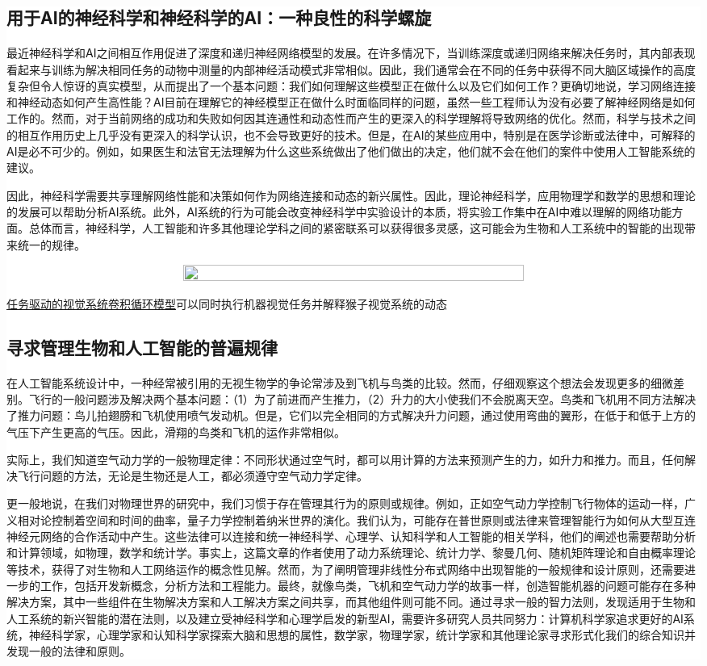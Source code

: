 


## **用于AI的神经科学和神经科学的AI：一种良性的科学螺旋**

最近神经科学和AI之间相互作用促进了深度和递归神经网络模型的发展。在许多情况下，当训练深度或递归网络来解决任务时，其内部表现看起来与训练为解决相同任务的动物中测量的内部神经活动模式非常相似。因此，我们通常会在不同的任务中获得不同大脑区域操作的高度复杂但令人惊讶的真实模型，从而提出了一个基本问题：我们如何理解这些模型正在做什么以及它们如何工作？更确切地说，学习网络连接和神经动态如何产生高性能？AI目前在理解它的神经模型正在做什么时面临同样的问题，虽然一些工程师认为没有必要了解神经网络是如何工作的。然而，对于当前网络的成功和失败如何因其连通性和动态性而产生的更深入的科学理解将导致网络的优化。然而，科学与技术之间的相互作用历史上几乎没有更深入的科学认识，也不会导致更好的技术。但是，在AI的某些应用中，特别是在医学诊断或法律中，可解释的AI是必不可少的。例如，如果医生和法官无法理解为什么这些系统做出了他们做出的决定，他们就不会在他们的案件中使用人工智能系统的建议。

因此，神经科学需要共享理解网络性能和决策如何作为网络连接和动态的新兴属性。因此，理论神经科学，应用物理学和数学的思想和理论的发展可以帮助分析AI系统。此外，AI系统的行为可能会改变神经科学中实验设计的本质，将实验工作集中在AI中难以理解的网络功能方面。总体而言，神经科学，人工智能和许多其他理论学科之间的紧密联系可以获得很多灵感，这可能会为生物和人工系统中的智能的出现带来统一的规律。

<p align="center">
    <img width="70%" height="70%" src="http://images.iterate.site/blog/image/20200219/CV2gkqeyUjWd.png?imageslim">
</p>

[任务驱动的视觉系统卷积循环模型](https://yq.aliyun.com/go/articleRenderRedirect?url=http%3A%2F%2Fpapers.nips.cc%2Fpaper%2F7775-task-driven-convolutional-recurrent-models-of-the-visual-system)可以同时执行机器视觉任务并解释猴子视觉系统的动态

## **寻求管理生物和人工智能的普遍规律**

在人工智能系统设计中，一种经常被引用的无视生物学的争论常涉及到飞机与鸟类的比较。然而，仔细观察这个想法会发现更多的细微差别。飞行的一般问题涉及解决两个基本问题：（1）为了前进而产生推力，（2）升力的大小使我们不会脱离天空。鸟类和飞机用不同方法解决了推力问题：鸟儿拍翅膀和飞机使用喷气发动机。但是，它们以完全相同的方式解决升力问题，通过使用弯曲的翼形，在低于和低于上方的气压下产生更高的气压。因此，滑翔的鸟类和飞机的运作非常相似。

实际上，我们知道空气动力学的一般物理定律：不同形状通过空气时，都可以用计算的方法来预测产生的力，如升力和推力。而且，任何解决飞行问题的方法，无论是生物还是人工，都必须遵守空气动力学定律。

更一般地说，在我们对物理世界的研究中，我们习惯于存在管理其行为的原则或规律。例如，正如空气动力学控制飞行物体的运动一样，广义相对论控制着空间和时间的曲率，量子力学控制着纳米世界的演化。我们认为，可能存在普世原则或法律来管理智能行为如何从大型互连神经元网络的合作活动中产生。这些法律可以连接和统一神经科学、心理学、认知科学和人工智能的相关学科，他们的阐述也需要帮助分析和计算领域，如物理，数学和统计学。事实上，这篇文章的作者使用了动力系统理论、统计力学、黎曼几何、随机矩阵理论和自由概率理论等技术，获得了对生物和人工网络运作的概念性见解。然而，为了阐明管理非线性分布式网络中出现智能的一般规律和设计原则，还需要进一步的工作，包括开发新概念，分析方法和工程能力。最终，就像鸟类，飞机和空气动力学的故事一样，创造智能机器的问题可能存在多种解决方案，其中一些组件在生物解决方案和人工解决方案之间共享，而其他组件则可能不同。通过寻求一般的智力法则，发现适用于生物和人工系统的新兴智能的潜在法则，以及建立受神经科学和心理学启发的新型AI，需要许多研究人员共同努力：计算机科学家追求更好的AI系统，神经科学家，心理学家和认知科学家探索大脑和思想的属性，数学家，物理学家，统计学家和其他理论家寻求形式化我们的综合知识并发现一般的法律和原则。

